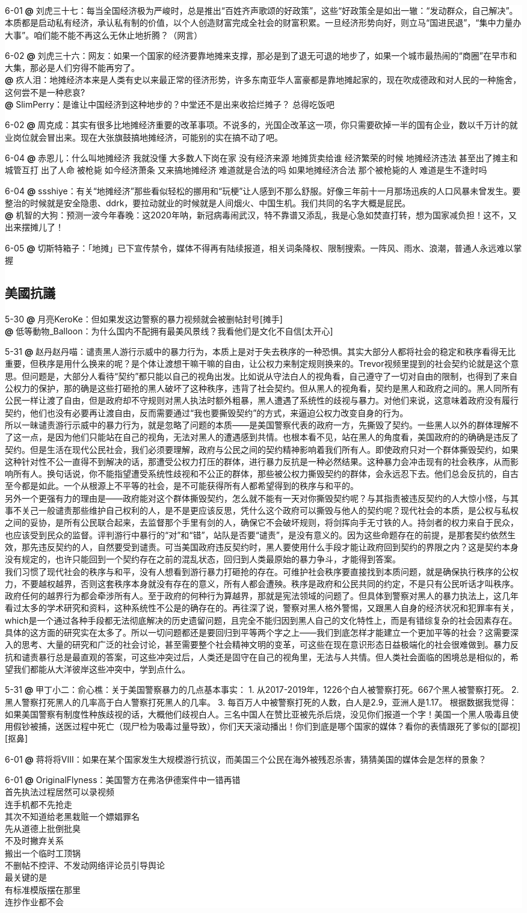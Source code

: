 6-01 **@** 刘虎三十七：每当全国经济极为严峻时，总是推出“百姓齐声歌颂的好政策”，这些“好政策全是如出一辙：“发动群众，自己解决”。本质都是启动私有经济，承认私有制的价值，以个人创造财富完成全社会的财富积累。一旦经济形势向好，则立马“国进民退”，“集中力量办大事”。咱们能不能不再这么无休止地折腾？（网言）

6-02 **@** 刘虎三十六：网友：如果一个国家的经济要靠地摊来支撑，那必是到了退无可退的地步了，如果一个城市最热闹的“商圈”在早市和大集，那必是人们穷得不能再穷了。    
 **@** 疚人泪：地摊经济本来是人类有史以来最正常的径济形势，许多东南亚华人富豪都是靠地摊起家的，现在吹成德政和对人民的一种施舍，这何尝不是一种悲哀?   
 **@** SlimPerry：是谁让中国经济到这种地步的？中堂还不是出来收拾烂摊子？ 总得吃饭吧

6-02 **@** 周克成：其实有很多比地摊经济重要的改革事项。不说多的，光国企改革这一项，你只需要砍掉一半的国有企业，数以千万计的就业岗位就会冒出来。现在大张旗鼓搞地摊经济，可能别的实在搞不动了吧。 

6-04 **@** 赤恩儿：什么叫地摊经济 我就没懂 大多数人下岗在家 没有经济来源 地摊货卖给谁 经济繁荣的时候 地摊经济违法 甚至出了摊主和城管互打 出了人命 被枪毙 如今经济萧条 又来搞地摊经济 难道就是合法的吗 如果地摊经济合法 那个被枪毙的人 难道是生不逢时吗 

6-04 **@** ssshiye：有关“地摊经济”那些看似轻松的挪用和“玩梗”让人感到不那么舒服。好像三年前十一月那场迅疾的人口风暴未曾发生。要整治的时候就是安全隐患、ddrk，要拉动就业的时候就是人间烟火、中国生机。我们共同的名字大概是屁民。   
 **@** 机智的大狗：预测一波今年春晚：这2020年呐，新冠病毒闹武汉，特不靠谱又添乱，我是心急如焚直打转，想为国家减负担！这不，又出来摆摊儿了！

6-05 **@** 切斯特箱子：「地摊」已下宣传禁令，媒体不得再有陆续报道，相关词条降权、限制搜索。一阵风、雨水、浪潮，普通人永远难以掌握 

## 美國抗議

5-30 **@** 月亮KeroKe：但如果发这边警察的暴力视频就会被删帖封号[摊手]    
 **@** 低等動物\_Balloon：为什么国内不配拥有最美风景线？我看他们是文化不自信[太开心]

5-31 **@** 赵丹赵丹喵：谴责黑人游行示威中的暴力行为，本质上是对于失去秩序的一种恐惧。其实大部分人都将社会的稳定和秩序看得无比重要，但秩序是用什么换来的呢？是个体让渡想干嘛干嘛的自由，让公权力来制定规则换来的。Trevor视频里提到的社会契约论就是这个意思。但问题是，大部分人看待“契约”都只能以自己的视角出发。比如说从守法白人的视角看，自己遵守了一切对自由的限制，也得到了来自公权力的保护，那的确是这些打砸抢的黑人破坏了这种秩序，违背了社会契约。但从黑人的视角看，契约是黑人和政府之间的。黑人同所有公民一样让渡了自由，但是政府却不守规则对黑人执法时额外粗暴，黑人遭遇了系统性的歧视与暴力。对他们来说，这意味着政府没有履行契约，他们也没有必要再让渡自由，反而需要通过“我也要撕毁契约”的方式，来逼迫公权力改变自身的行为。  
所以一昧谴责游行示威中的暴力行为，就是忽略了问题的本质——是美国警察代表的政府一方，先撕毁了契约。一些黑人以外的群体理解不了这一点，是因为他们只能站在自己的视角，无法对黑人的遭遇感到共情。也根本看不见，站在黑人的角度看，美国政府的的确确是违反了契约。但是生活在现代公民社会，我们必须要理解，政府与公民之间的契约精神影响着我们所有人。即使政府只对一个群体撕毁契约，如果这种针对性不公一直得不到解决的话，那遭受公权力打压的群体，进行暴力反抗是一种必然结果。这种暴力会冲击现有的社会秩序，从而影响所有人。换句话说，你不能指望遭受系统性歧视和不公正的群体，那些被公权力撕毁契约的群体，会永远忍下去。他们总会反抗的，自古至今都是如此。一个从根源上不平等的社会，是不可能获得所有人都希望得到的秩序与和平的。   
另外一个更强有力的理由是——政府能对这个群体撕毁契约，怎么就不能有一天对你撕毁契约呢？与其指责被违反契约的人大惊小怪，与其事不关己一般谴责那些维护自己权利的人，是不是更应该反思，凭什么这个政府可以撕毁与他人的契约呢？现代社会的本质，是公权与私权之间的妥协，是所有公民联合起来，去监督那个手里有剑的人，确保它不会破坏规则，将剑挥向手无寸铁的人。持剑者的权力来自于民众，也应该受到民众的监督。评判游行中暴行的“对”和“错”，站队是否要“谴责”，是没有意义的。因为这些命题存在的前提，是那套契约依然生效，那先违反契约的人，自然要受到谴责。可当美国政府违反契约时，黑人要使用什么手段才能让政府回到契约的界限之内？这是契约本身没有规定的，也许只能回到一个契约存在之前的混乱状态，回归到人类最原始的暴力争斗，才能得到答案。  
我们习惯了现代社会的秩序与和平，没有人想看到游行暴力打砸抢的存在。可维护社会秩序要直接找到本质问题，就是确保执行秩序的公权力，不要越权越界，否则这套秩序本身就没有存在的意义，所有人都会遭殃。秩序是政府和公民共同的约定，不是只有公民听话才叫秩序。政府任何的越界行为都会牵涉所有人。至于政府的何种行为算越界，那就是宪法领域的问题了。但具体到警察对黑人的暴力执法上，这几年看过太多的学术研究和资料，这种系统性不公是的确存在的。再往深了说，警察对黑人格外警惕，又跟黑人自身的经济状况和犯罪率有关，which是一个通过各种手段都无法彻底解决的历史遗留问题，且完全不能归因到黑人自己的文化特性上，而是有错综复杂的社会因素存在。具体的这方面的研究实在太多了。所以一切问题都还是要回归到平等两个字之上——我们到底怎样才能建立一个更加平等的社会？这需要深入的思考、大量的研究和广泛的社会讨论，甚至需要整个社会精神文明的变革，可这些在现在意识形态日益极端化的社会很难做到。暴力反抗和谴责暴行总是最直观的答案，可这些冲突过后，人类还是固守在自己的视角里，无法与人共情。但人类社会面临的困境总是相似的，希望我们都能从大洋彼岸这些冲突中，学到点什么。

5-31 **@** 甲丁小二：俞心樵：关于美国警察暴力的几点基本事实： 1. 从2017-2019年，1226个白人被警察打死。667个黑人被警察打死。 2. 黑人警察打死黑人的几率高于白人警察打死黑人的几率。 3. 每百万人中被警察打死的人数，白人是2.9，亚洲人是1.17。 根据数据我觉得：如果美国警察有制度性种族歧视的话，大概他们歧视白人。三名中国人在赞比亚被先杀后烧，没见你们报道一个字！美国一个黑人吸毒且使用假钞被捕，送医过程中死亡（现尸检为吸毒过量导致），你们天天滚动播出！你们到底是哪个国家的媒体？看你的表情跟死了爹似的[鄙视][抠鼻]

6-01 **@** 蒋将将VIII：如果在某个国家发生大规模游行抗议，而美国三个公民在海外被残忍杀害，猜猜美国的媒体会是怎样的景象？ 

6-01 **@** OriginalFlyness：美国警方在弗洛伊德案件中一错再错   
首先执法过程居然可以录视频  
连手机都不先抢走  
其次不知道给老黑栽赃一个嫖娼罪名   
先从道德上批倒批臭  
不及时撇弃关系   
搬出一个临时工顶锅  
不删帖不控评、不发动网络评论员引导舆论   
最关键的是   
有标准模版摆在那里     
连抄作业都不会 

